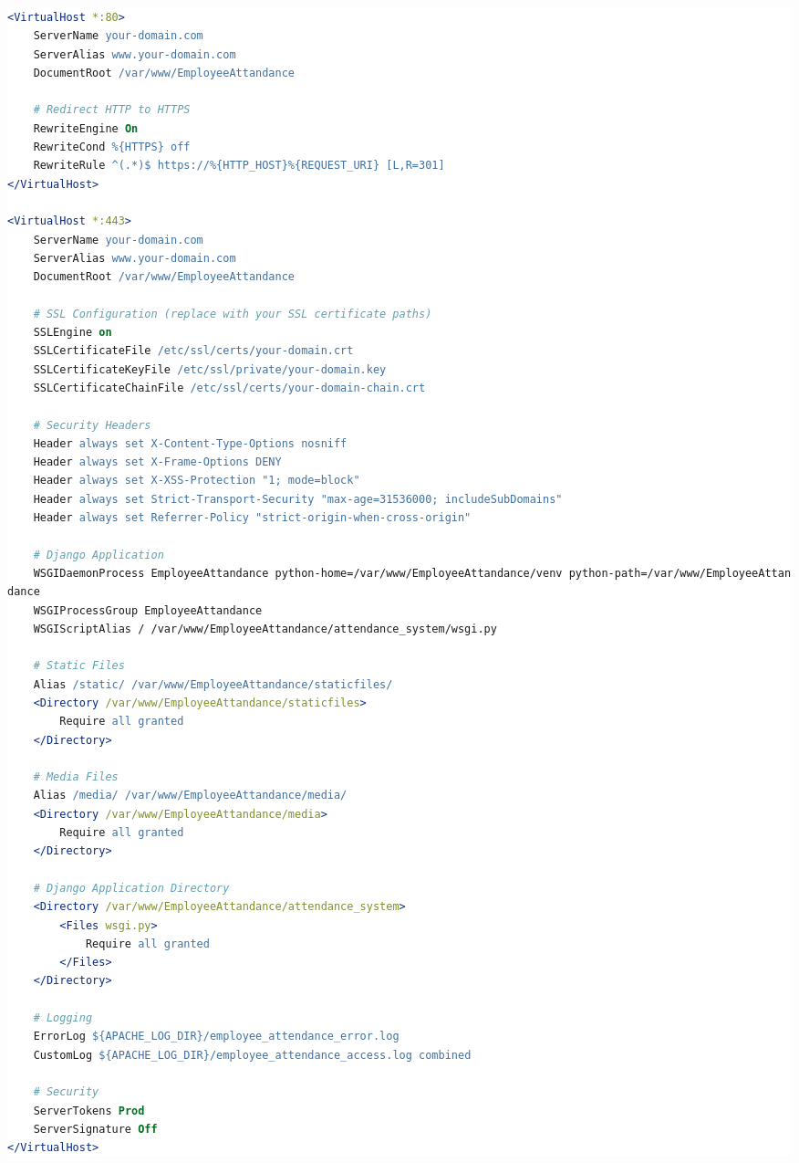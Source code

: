 ```apache
<VirtualHost *:80>
    ServerName your-domain.com
    ServerAlias www.your-domain.com
    DocumentRoot /var/www/EmployeeAttandance

    # Redirect HTTP to HTTPS
    RewriteEngine On
    RewriteCond %{HTTPS} off
    RewriteRule ^(.*)$ https://%{HTTP_HOST}%{REQUEST_URI} [L,R=301]
</VirtualHost>

<VirtualHost *:443>
    ServerName your-domain.com
    ServerAlias www.your-domain.com
    DocumentRoot /var/www/EmployeeAttandance

    # SSL Configuration (replace with your SSL certificate paths)
    SSLEngine on
    SSLCertificateFile /etc/ssl/certs/your-domain.crt
    SSLCertificateKeyFile /etc/ssl/private/your-domain.key
    SSLCertificateChainFile /etc/ssl/certs/your-domain-chain.crt

    # Security Headers
    Header always set X-Content-Type-Options nosniff
    Header always set X-Frame-Options DENY
    Header always set X-XSS-Protection "1; mode=block"
    Header always set Strict-Transport-Security "max-age=31536000; includeSubDomains"
    Header always set Referrer-Policy "strict-origin-when-cross-origin"

    # Django Application
    WSGIDaemonProcess EmployeeAttandance python-home=/var/www/EmployeeAttandance/venv python-path=/var/www/EmployeeAttandance
    WSGIProcessGroup EmployeeAttandance
    WSGIScriptAlias / /var/www/EmployeeAttandance/attendance_system/wsgi.py

    # Static Files
    Alias /static/ /var/www/EmployeeAttandance/staticfiles/
    <Directory /var/www/EmployeeAttandance/staticfiles>
        Require all granted
    </Directory>

    # Media Files
    Alias /media/ /var/www/EmployeeAttandance/media/
    <Directory /var/www/EmployeeAttandance/media>
        Require all granted
    </Directory>

    # Django Application Directory
    <Directory /var/www/EmployeeAttandance/attendance_system>
        <Files wsgi.py>
            Require all granted
        </Files>
    </Directory>

    # Logging
    ErrorLog ${APACHE_LOG_DIR}/employee_attendance_error.log
    CustomLog ${APACHE_LOG_DIR}/employee_attendance_access.log combined

    # Security
    ServerTokens Prod
    ServerSignature Off
</VirtualHost>
```